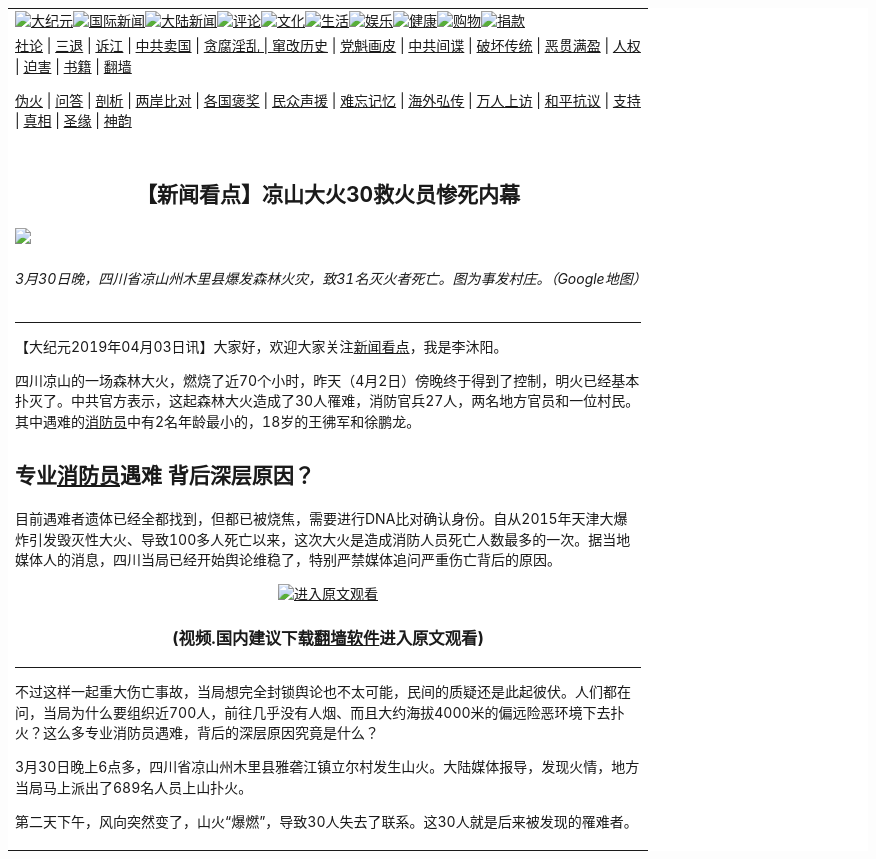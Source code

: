 <a name="1" id="1" target="_blank"></a><span id="1"></span>
<table border="0"><tr><td colspan="2" VALIGN=TOP><a href="https://github.com/asdfgt5/djy/blob/master/gb/nsc413.md#1"><img src="https://raw.githubusercontent.com/asdfgt5/1/master/t/djy/1.jpg" title="大纪元"></a><a href="https://github.com/asdfgt5/djy/blob/master/gb/n24hr.md#1"><img src="https://raw.githubusercontent.com/asdfgt5/1/master/t/djy/3.jpg" title="国际新闻"></a><a href="https://github.com/asdfgt5/djy/blob/master/gb/nsc413.md#1"><img src="https://raw.githubusercontent.com/asdfgt5/1/master/t/djy/4.jpg" title="大陆新闻"></a><a href="https://github.com/asdfgt5/djy/blob/master/gb/news392.md#1"><img src="https://raw.githubusercontent.com/asdfgt5/1/master/t/djy/5.jpg" title="评论"></a><a href="https://github.com/asdfgt5/djy/blob/master/gb/news2007.md#1"><img src="https://raw.githubusercontent.com/asdfgt5/1/master/t/djy/6.jpg" title="文化"></a><a href="https://github.com/asdfgt5/djy/blob/master/gb/news2008.md#1"><img src="https://raw.githubusercontent.com/asdfgt5/1/master/t/djy/7.jpg" title="生活"></a><a href="https://github.com/asdfgt5/djy/blob/master/gb/ncyule.md#1"><img src="https://raw.githubusercontent.com/asdfgt5/1/master/t/djy/8.jpg" title="娱乐"></a><a href="https://github.com/asdfgt5/djy/blob/master/gb/nsc1002.md#1"><img src="https://raw.githubusercontent.com/asdfgt5/1/master/t/djy/9.jpg" title="健康"><a href="https://www.youlucky.com"><img src="https://raw.githubusercontent.com/asdfgt5/1/master/t/djy/10.jpg" title="购物"></a><a href="https://www.supportepoch.org/donation?utm_medium=epochtimes&utm_source=referral&utm_campaign=donate_button_djyhomepage"><img src="https://raw.githubusercontent.com/asdfgt5/1/master/t/djy/12.jpg" title="捐款"></a></td></tr>
<tr><td colspan="2" VALIGN=TOP><a target="_blank" href="https://git.io/fjCRf">社论</a> | <a target="_blank" href="https://github.com/asdfgt5/djy/blob/master/gb/nf5657.md#1">三退</a> | <a target="_blank" href="https://github.com/asdfgt5/djy/blob/master/gb/nf6123.md#1">诉江</a> | <a target="_blank" href="https://github.com/asdfgt5/djy/blob/master/gb/nf1176117.md#1">中共卖国</a> | <a target="_blank" href="https://github.com/asdfgt5/djy/blob/master/gb/nf5773.md#1">贪腐淫乱 | <a target="_blank" href="https://github.com/asdfgt5/djy/blob/master/gb/nf1176115.md#1">窜改历史</a> | <a target="_blank" href="https://github.com/asdfgt5/djy/blob/master/gb/nf1176107.md#1">党魁画皮</a> | <a target="_blank" href="https://github.com/asdfgt5/djy/blob/master/gb/nf1320400.md#1">中共间谍</a> | <a target="_blank" href="https://github.com/asdfgt5/djy/blob/master/gb/nf1176114.md#1">破坏传统</a> | <a target="_blank" href="https://github.com/asdfgt5/djy/blob/master/gb/nf5287.md#1">恶贯满盈</a> | <a target="_blank" href="https://github.com/asdfgt5/djy/blob/master/gb/ncid278.md#1">人权</a> | <a target="_blank" href="https://github.com/asdfgt5/djy/blob/master/gb/nf1176111.md#1">迫害</a> | <a target="_blank" href="https://github.com/asdfgt5/djy/blob/master/gb/nf1235328.md#1">书籍</a> | <a target="_blank" href="https://github.com/asdfgt5/fq/blob/master/README.md?zsrh#1">翻墙</a></p><p><a target="_blank" href="https://github.com/asdfgt5/djy/blob/master/gb/nf5562.md#1">伪火</a> | <a target="_blank" href="https://github.com/asdfgt5/djy/blob/master/gb/nf4378.md#1">问答</a> | <a target="_blank" href="https://github.com/asdfgt5/djy/blob/master/gb/nf5792.md#1">剖析</a> | <a target="_blank" href="https://github.com/asdfgt5/djy/blob/master/gb/nf5735.md#1">两岸比对</a> | <a target="_blank" href="https://github.com/asdfgt5/djy/blob/master/gb/nf6119.md#1">各国褒奖</a> | <a target="_blank" href="https://github.com/asdfgt5/djy/blob/master/gb/nf6120.md#1">民众声援</a> | <a target="_blank" href="https://github.com/asdfgt5/djy/blob/master/gb/nf1188594.md#1">难忘记忆</a> | <a target="_blank" href="https://github.com/asdfgt5/djy/blob/master/gb/nf3180.md#1">海外弘传</a> | <a target="_blank" href="https://github.com/asdfgt5/djy/blob/master/gb/nf5410.md#1">万人上访</a> | <a target="_blank" href="https://github.com/asdfgt5/ntdtv/blob/master/gb/prog1530_1.md#1">和平抗议</a> | <a target="_blank" href="https://github.com/asdfgt5/djy/blob/master/gb/nf4386.md#1">支持</a> | <a target="_blank" href="https://github.com/asdfgt5/djy/blob/master/gb/nf4389.md#1">真相</a> | <a target="_blank" href="https://github.com/asdfgt5/djy/blob/master/gb/nf5790.md#1">圣缘</a> | <a target="_blank" href="https://github.com/asdfgt5/djy/blob/master/gb/nf4786.md#1">神韵</a></td></tr>
<tr><td VALIGN=TOP width="626"><h2 align=center>【新闻看点】凉山大火30救火员惨死内幕</h2>
<img src="http://i.epochtimes.com/assets/uploads/2019/04/2019-04-01_19-32-17.jpg" />
<h6>3月30日晚，四川省凉山州木里县爆发森林火灾，致31名灭火者死亡。图为事发村庄。（Google地图）
</h6>
<hr>
<p>【大纪元2019年04月03日讯】大家好，欢迎大家关注<a href="https://github.com/asdfgt5/djy/blob/master/gb/tag/%E6%96%B0%E9%97%BB%E7%9C%8B%E7%82%B9.md">新闻看点</a>，我是李沐阳。</p>
<p>四川凉山的一场森林大火，燃烧了近70个小时，昨天（4月2日）傍晚终于得到了控制，明火已经基本扑灭了。中共官方表示，这起森林大火造成了30人罹难，消防官兵27人，两名地方官员和一位村民。其中遇难的<a href="https://github.com/asdfgt5/djy/blob/master/gb/tag/%E6%B6%88%E9%98%B2%E5%91%98.md">消防员</a>中有2名年龄最小的，18岁的王彿军和徐鹏龙。</p>
<h2>专业<a href="https://github.com/asdfgt5/djy/blob/master/gb/tag/%E6%B6%88%E9%98%B2%E5%91%98.md">消防员</a>遇难 背后深层原因？</h2>
<p>目前遇难者遗体已经全都找到，但都已被烧焦，需要进行DNA比对确认身份。自从2015年天津大爆炸引发毁灭性大火、导致100多人死亡以来，这次大火是造成消防人员死亡人数最多的一次。据当地媒体人的消息，四川当局已经开始舆论维稳了，特别严禁媒体追问严重伤亡背后的原因。</p>
<p><center><a src=""></a><a href="https://git.io/JeZLq"><img width="600" src="https://raw.githubusercontent.com/asdfgt5/djy/master/gb/300/djtsp.jpg" title="进入原文观看"  alt="进入原文观看"></a><h3 align=center>(视频.国内建议下载<a href="https://git.io/JesJV">翻墙软件</a>进入原文观看)</h3><hr><a src="https://www.youtube.com/embed/5ndqmzFBIdU" width="640" b="360" frameborder="0" allowfullscreen="allowfullscreen"></a></center>不过这样一起重大伤亡事故，当局想完全封锁舆论也不太可能，民间的质疑还是此起彼伏。人们都在问，当局为什么要组织近700人，前往几乎没有人烟、而且大约海拔4000米的偏远险恶环境下去扑火？这么多专业消防员遇难，背后的深层原因究竟是什么？</p>
<p>3月30日晚上6点多，四川省凉山州木里县雅砻江镇立尔村发生山火。大陆媒体报导，发现火情，地方当局马上派出了689名人员上山扑火。</p>
<p>第二天下午，风向突然变了，山火“爆燃”，导致30人失去了联系。这30人就是后来被发现的罹难者。</p>
